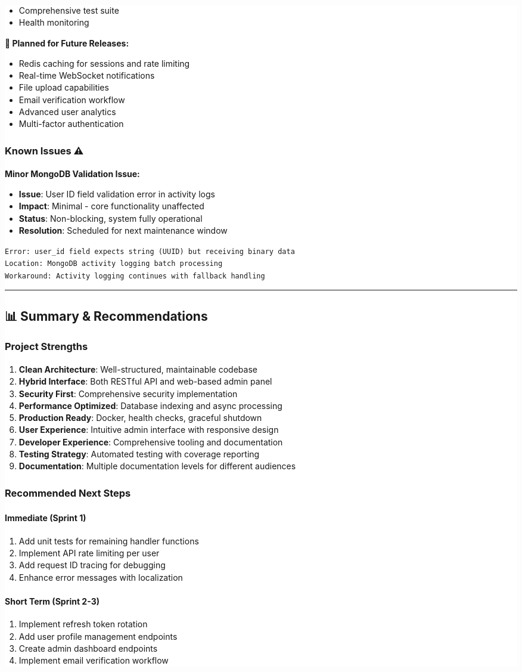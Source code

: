 - Comprehensive test suite
- Health monitoring

**🔄 Planned for Future Releases:**
- Redis caching for sessions and rate limiting
- Real-time WebSocket notifications
- File upload capabilities
- Email verification workflow
- Advanced user analytics
- Multi-factor authentication

### **Known Issues** ⚠️

**Minor MongoDB Validation Issue:**
- **Issue**: User ID field validation error in activity logs
- **Impact**: Minimal - core functionality unaffected
- **Status**: Non-blocking, system fully operational
- **Resolution**: Scheduled for next maintenance window

```
Error: user_id field expects string (UUID) but receiving binary data
Location: MongoDB activity logging batch processing
Workaround: Activity logging continues with fallback handling
```

---

## 📊 Summary & Recommendations

### **Project Strengths**

1. **Clean Architecture**: Well-structured, maintainable codebase
2. **Hybrid Interface**: Both RESTful API and web-based admin panel
3. **Security First**: Comprehensive security implementation
4. **Performance Optimized**: Database indexing and async processing
5. **Production Ready**: Docker, health checks, graceful shutdown
6. **User Experience**: Intuitive admin interface with responsive design
7. **Developer Experience**: Comprehensive tooling and documentation
8. **Testing Strategy**: Automated testing with coverage reporting
9. **Documentation**: Multiple documentation levels for different audiences

### **Recommended Next Steps**

#### **Immediate (Sprint 1)**
1. Add unit tests for remaining handler functions
2. Implement API rate limiting per user
3. Add request ID tracing for debugging
4. Enhance error messages with localization

#### **Short Term (Sprint 2-3)**
1. Implement refresh token rotation
2. Add user profile management endpoints
3. Create admin dashboard endpoints
4. Implement email verification workflow
